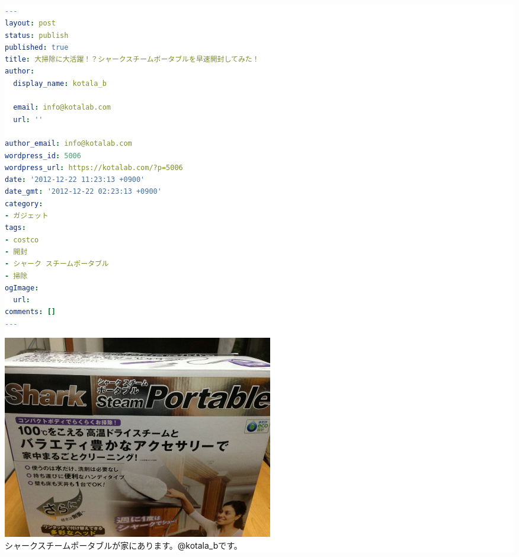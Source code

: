 ```yaml
---
layout: post
status: publish
published: true
title: 大掃除に大活躍！？シャークスチームポータブルを早速開封してみた！
author:
  display_name: kotala_b

  email: info@kotalab.com
  url: ''

author_email: info@kotalab.com
wordpress_id: 5006
wordpress_url: https://kotalab.com/?p=5006
date: '2012-12-22 11:23:13 +0900'
date_gmt: '2012-12-22 02:23:13 +0900'
category:
- ガジェット
tags:
- costco
- 開封
- シャーク スチームポータブル
- 掃除
ogImage:
  url:
comments: []
---
```

<p><a href="/wp-content/uploads/steamportable_121222.jpg" target="_blank"><img src="/wp-content/uploads/steamportable_121222-448x336.jpg" alt="steamportable_121222" width="448" height="336" class="alignnone size-large wp-image-5015" /></a><br />
シャークスチームポータブルが家にあります。@kotala_bです。<br />